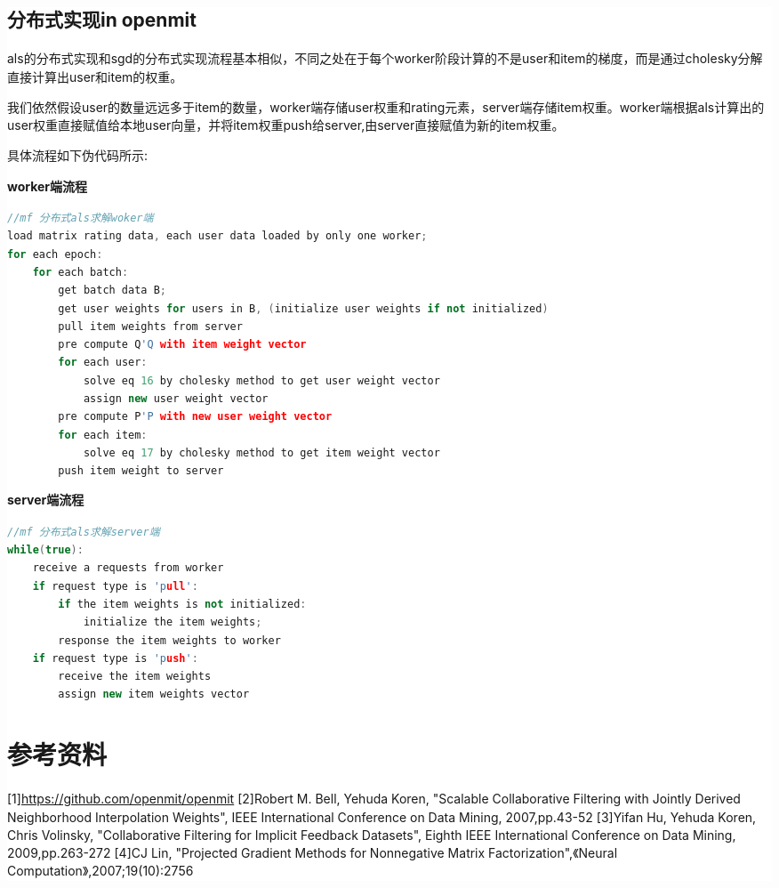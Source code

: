
## 分布式实现in openmit
als的分布式实现和sgd的分布式实现流程基本相似，不同之处在于每个worker阶段计算的不是user和item的梯度，而是通过cholesky分解直接计算出user和item的权重。

我们依然假设user的数量远远多于item的数量，worker端存储user权重和rating元素，server端存储item权重。worker端根据als计算出的user权重直接赋值给本地user向量，并将item权重push给server,由server直接赋值为新的item权重。

具体流程如下伪代码所示:


**worker端流程**

```c++
//mf 分布式als求解woker端
load matrix rating data, each user data loaded by only one worker;
for each epoch:
    for each batch:
        get batch data B;
        get user weights for users in B, (initialize user weights if not initialized)
        pull item weights from server
        pre compute Q'Q with item weight vector
        for each user:
            solve eq 16 by cholesky method to get user weight vector
            assign new user weight vector
        pre compute P'P with new user weight vector
        for each item:
            solve eq 17 by cholesky method to get item weight vector
        push item weight to server
```

**server端流程**

```c++
//mf 分布式als求解server端
while(true):
    receive a requests from worker
    if request type is 'pull':
        if the item weights is not initialized:
            initialize the item weights;
        response the item weights to worker
    if request type is 'push':
        receive the item weights
        assign new item weights vector
```

# 参考资料

[1]https://github.com/openmit/openmit
[2]Robert M. Bell, Yehuda Koren, "Scalable Collaborative Filtering with Jointly Derived Neighborhood Interpolation Weights", IEEE International Conference on Data Mining, 2007,pp.43-52
[3]Yifan Hu, Yehuda Koren, Chris Volinsky, "Collaborative Filtering for Implicit Feedback Datasets", Eighth IEEE International Conference on Data Mining, 2009,pp.263-272
[4]CJ Lin, "Projected Gradient Methods for Nonnegative Matrix Factorization",《Neural Computation》,2007;19(10):2756


 
